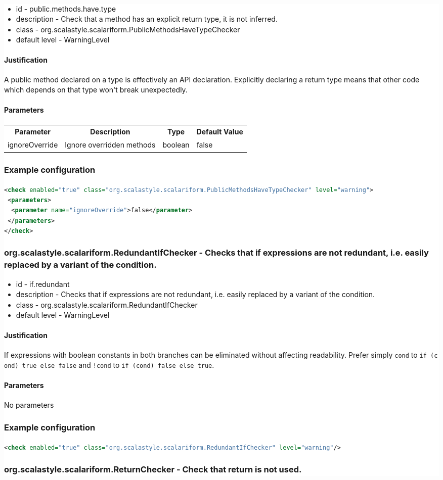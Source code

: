  * id - public.methods.have.type
 * description - Check that a method has an explicit return type, it is not inferred.
 * class - org.scalastyle.scalariform.PublicMethodsHaveTypeChecker
 * default level - WarningLevel

#### Justification
A public method declared on a type is effectively an API declaration. Explicitly declaring a return type means that other code which depends on that type won't break unexpectedly.

#### Parameters
<table width="80%"><tr><th>Parameter</th><th>Description</th><th>Type</th><th>Default Value</th></tr><tr><td>ignoreOverride</td>
        <td>Ignore overridden methods</td>
        <td>boolean</td>
        <td>false</td>
      </tr></table>

### Example configuration
```xml
<check enabled="true" class="org.scalastyle.scalariform.PublicMethodsHaveTypeChecker" level="warning">
 <parameters>
  <parameter name="ignoreOverride">false</parameter>
 </parameters>
</check>
```
<a name="org_scalastyle_scalariform_RedundantIfChecker"></a>

### org.scalastyle.scalariform.RedundantIfChecker - Checks that if expressions are not redundant, i.e. easily replaced by a variant of the condition.

 * id - if.redundant
 * description - Checks that if expressions are not redundant, i.e. easily replaced by a variant of the condition.
 * class - org.scalastyle.scalariform.RedundantIfChecker
 * default level - WarningLevel

#### Justification
If expressions with boolean constants in both branches can be eliminated without affecting readability. Prefer simply `cond` to `if (cond) true else false` and `!cond` to `if (cond) false else true`.

#### Parameters
No parameters

### Example configuration
```xml
<check enabled="true" class="org.scalastyle.scalariform.RedundantIfChecker" level="warning"/>
```
<a name="org_scalastyle_scalariform_ReturnChecker"></a>

### org.scalastyle.scalariform.ReturnChecker - Check that return is not used.
